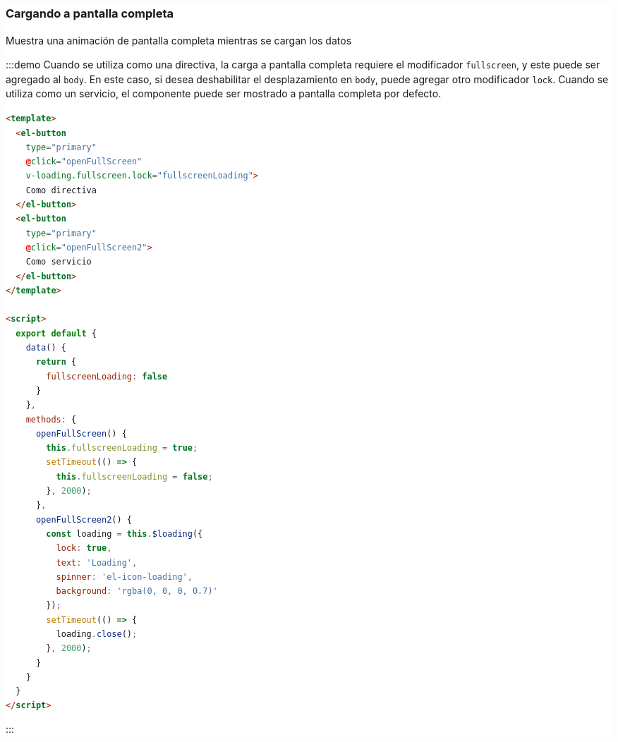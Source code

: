 ### Cargando a pantalla completa

Muestra una animación de pantalla completa mientras se cargan los datos

:::demo Cuando se utiliza como una directiva, la carga a pantalla completa requiere el modificador `fullscreen`, y este puede ser agregado al `body`. En este caso, si desea deshabilitar el desplazamiento en `body`, puede agregar otro modificador `lock`. Cuando se utiliza como un servicio, el componente puede ser mostrado a pantalla completa por defecto.

```html
<template>
  <el-button
    type="primary"
    @click="openFullScreen"
    v-loading.fullscreen.lock="fullscreenLoading">
    Como directiva
  </el-button>
  <el-button
    type="primary"
    @click="openFullScreen2">
    Como servicio
  </el-button>
</template>

<script>
  export default {
    data() {
      return {
        fullscreenLoading: false
      }
    },
    methods: {
      openFullScreen() {
        this.fullscreenLoading = true;
        setTimeout(() => {
          this.fullscreenLoading = false;
        }, 2000);
      },
      openFullScreen2() {
        const loading = this.$loading({
          lock: true,
          text: 'Loading',
          spinner: 'el-icon-loading',
          background: 'rgba(0, 0, 0, 0.7)'
        });
        setTimeout(() => {
          loading.close();
        }, 2000);
      }
    }
  }
</script>
```
:::
